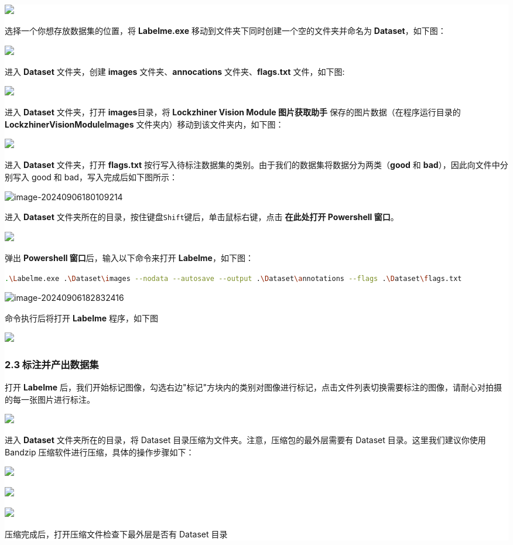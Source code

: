 ![](images/capture_images.png)

选择一个你想存放数据集的位置，将 **Labelme.exe** 移动到文件夹下同时创建一个空的文件夹并命名为 **Dataset**，如下图：

![](images/Labelme_Dataset.png)

进入 **Dataset** 文件夹，创建 **images** 文件夹、**annocations** 文件夹、**flags.txt** 文件，如下图:

![](images/images_annocations_flags.png)

进入 **Dataset** 文件夹，打开 **images**目录，将 **Lockzhiner Vision Module 图片获取助手** 保存的图片数据（在程序运行目录的 **LockzhinerVisionModuleImages** 文件夹内）移动到该文件夹内，如下图：

![](images/images.png)

进入 **Dataset** 文件夹，打开 **flags.txt** 按行写入待标注数据集的类别。由于我们的数据集将数据分为两类（**good** 和 **bad**），因此向文件中分别写入 good 和 bad，写入完成后如下图所示：

![image-20240906180109214](images/flags.png)

进入 **Dataset** 文件夹所在的目录，按住键盘`Shift`键后，单击鼠标右键，点击 **在此处打开 Powershell 窗口**。

![](images/powershell.png)

弹出 **Powershell 窗口**后，输入以下命令来打开 **Labelme**，如下图：

```bash
.\Labelme.exe .\Dataset\images --nodata --autosave --output .\Dataset\annotations --flags .\Dataset\flags.txt
```

![image-20240906182832416](images/cmd.png)

命令执行后将打开 **Labelme** 程序，如下图

![](images/Labelme.png)

### 2.3 标注并产出数据集

打开 **Labelme** 后，我们开始标记图像，勾选右边"标记"方块内的类别对图像进行标记，点击文件列表切换需要标注的图像，请耐心对拍摄的每一张图片进行标注。

![](images/annotate_images.png)

进入 **Dataset** 文件夹所在的目录，将 Dataset 目录压缩为文件夹。注意，压缩包的最外层需要有 Dataset 目录。这里我们建议你使用 Bandzip 压缩软件进行压缩，具体的操作步骤如下：

![](images/bandzip_0.png)

![](images/bandzip_1.png)

![](images/bandzip_2.png)

压缩完成后，打开压缩文件检查下最外层是否有 Dataset 目录
